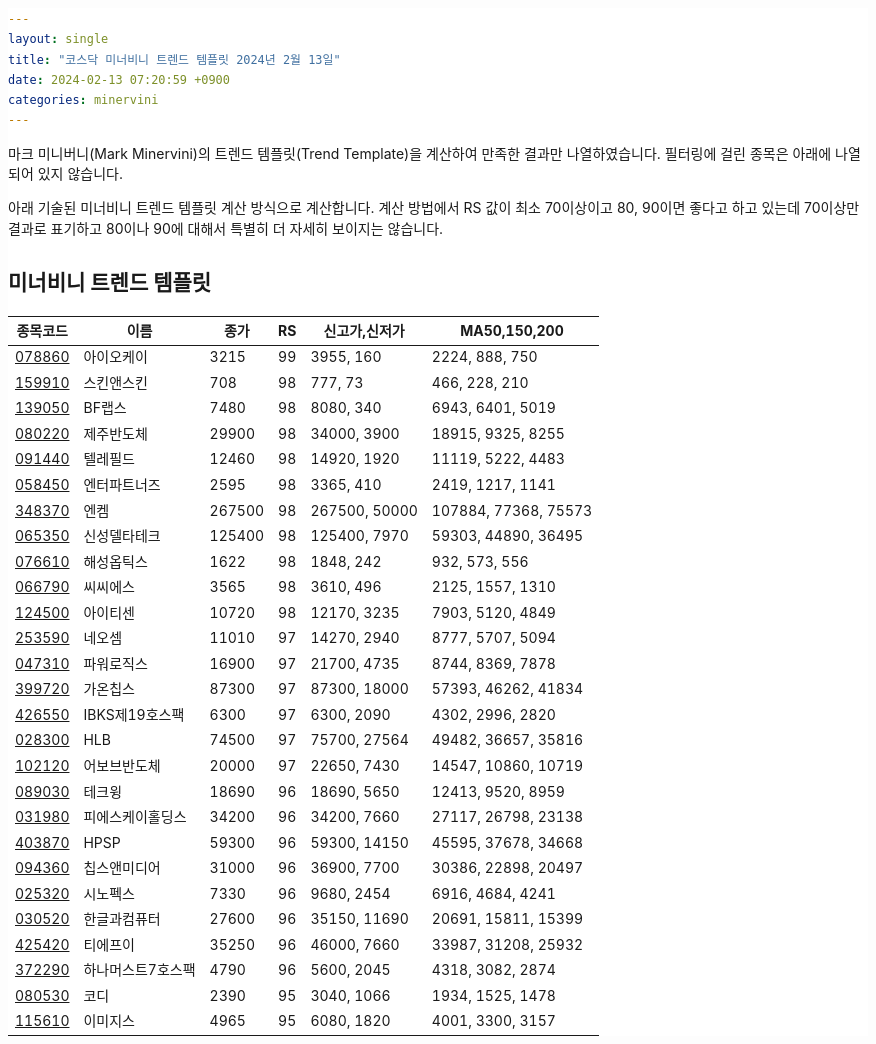 ```yaml
---
layout: single
title: "코스닥 미너비니 트렌드 템플릿 2024년 2월 13일"
date: 2024-02-13 07:20:59 +0900
categories: minervini
---
```

마크 미니버니(Mark Minervini)의 트렌드 템플릿(Trend Template)을 계산하여 만족한 결과만 나열하였습니다. 필터링에 걸린 종목은 아래에 나열되어 있지 않습니다.

아래 기술된 미너비니 트렌드 템플릿 계산 방식으로 계산합니다. 계산 방법에서 RS 값이 최소 70이상이고 80, 90이면 좋다고 하고 있는데 70이상만 결과로 표기하고 80이나 90에 대해서 특별히 더 자세히 보이지는 않습니다.

## 미너비니 트렌드 템플릿

|종목코드|이름|종가|RS|신고가,신저가|MA50,150,200|
|------|---|---|--|---------|------------|
|[078860](https://finance.daum.net/quotes/A078860)|아이오케이|3215|99|3955, 160|2224, 888, 750|
|[159910](https://finance.daum.net/quotes/A159910)|스킨앤스킨|708|98|777, 73|466, 228, 210|
|[139050](https://finance.daum.net/quotes/A139050)|BF랩스|7480|98|8080, 340|6943, 6401, 5019|
|[080220](https://finance.daum.net/quotes/A080220)|제주반도체|29900|98|34000, 3900|18915, 9325, 8255|
|[091440](https://finance.daum.net/quotes/A091440)|텔레필드|12460|98|14920, 1920|11119, 5222, 4483|
|[058450](https://finance.daum.net/quotes/A058450)|엔터파트너즈|2595|98|3365, 410|2419, 1217, 1141|
|[348370](https://finance.daum.net/quotes/A348370)|엔켐|267500|98|267500, 50000|107884, 77368, 75573|
|[065350](https://finance.daum.net/quotes/A065350)|신성델타테크|125400|98|125400, 7970|59303, 44890, 36495|
|[076610](https://finance.daum.net/quotes/A076610)|해성옵틱스|1622|98|1848, 242|932, 573, 556|
|[066790](https://finance.daum.net/quotes/A066790)|씨씨에스|3565|98|3610, 496|2125, 1557, 1310|
|[124500](https://finance.daum.net/quotes/A124500)|아이티센|10720|98|12170, 3235|7903, 5120, 4849|
|[253590](https://finance.daum.net/quotes/A253590)|네오셈|11010|97|14270, 2940|8777, 5707, 5094|
|[047310](https://finance.daum.net/quotes/A047310)|파워로직스|16900|97|21700, 4735|8744, 8369, 7878|
|[399720](https://finance.daum.net/quotes/A399720)|가온칩스|87300|97|87300, 18000|57393, 46262, 41834|
|[426550](https://finance.daum.net/quotes/A426550)|IBKS제19호스팩|6300|97|6300, 2090|4302, 2996, 2820|
|[028300](https://finance.daum.net/quotes/A028300)|HLB|74500|97|75700, 27564|49482, 36657, 35816|
|[102120](https://finance.daum.net/quotes/A102120)|어보브반도체|20000|97|22650, 7430|14547, 10860, 10719|
|[089030](https://finance.daum.net/quotes/A089030)|테크윙|18690|96|18690, 5650|12413, 9520, 8959|
|[031980](https://finance.daum.net/quotes/A031980)|피에스케이홀딩스|34200|96|34200, 7660|27117, 26798, 23138|
|[403870](https://finance.daum.net/quotes/A403870)|HPSP|59300|96|59300, 14150|45595, 37678, 34668|
|[094360](https://finance.daum.net/quotes/A094360)|칩스앤미디어|31000|96|36900, 7700|30386, 22898, 20497|
|[025320](https://finance.daum.net/quotes/A025320)|시노펙스|7330|96|9680, 2454|6916, 4684, 4241|
|[030520](https://finance.daum.net/quotes/A030520)|한글과컴퓨터|27600|96|35150, 11690|20691, 15811, 15399|
|[425420](https://finance.daum.net/quotes/A425420)|티에프이|35250|96|46000, 7660|33987, 31208, 25932|
|[372290](https://finance.daum.net/quotes/A372290)|하나머스트7호스팩|4790|96|5600, 2045|4318, 3082, 2874|
|[080530](https://finance.daum.net/quotes/A080530)|코디|2390|95|3040, 1066|1934, 1525, 1478|
|[115610](https://finance.daum.net/quotes/A115610)|이미지스|4965|95|6080, 1820|4001, 3300, 3157|